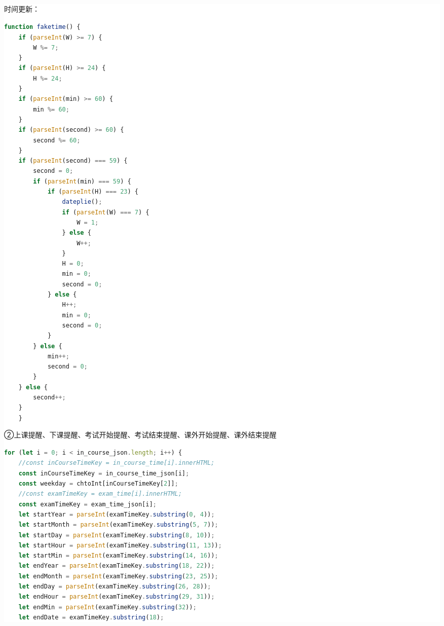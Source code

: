 时间更新：

```js
function faketime() {
    if (parseInt(W) >= 7) {
        W %= 7;
    }
    if (parseInt(H) >= 24) {
        H %= 24;
    }
    if (parseInt(min) >= 60) {
        min %= 60;
    }
    if (parseInt(second) >= 60) {
        second %= 60;
    }
    if (parseInt(second) === 59) {
        second = 0;
        if (parseInt(min) === 59) {
            if (parseInt(H) === 23) {
                dateplie();
                if (parseInt(W) === 7) {
                    W = 1;
                } else {
                    W++;
                }
                H = 0;
                min = 0;
                second = 0;
            } else {
                H++;
                min = 0;
                second = 0;
            }
        } else {
            min++;
            second = 0;
        }
    } else {
        second++;
    }
    }
```

②上课提醒、下课提醒、考试开始提醒、考试结束提醒、课外开始提醒、课外结束提醒

```js
for (let i = 0; i < in_course_json.length; i++) {
    //const inCourseTimeKey = in_course_time[i].innerHTML;
    const inCourseTimeKey = in_course_time_json[i];
    const weekday = chtoInt[inCourseTimeKey[2]];
    //const examTimeKey = exam_time[i].innerHTML;
    const examTimeKey = exam_time_json[i];
    let startYear = parseInt(examTimeKey.substring(0, 4));
    let startMonth = parseInt(examTimeKey.substring(5, 7));
    let startDay = parseInt(examTimeKey.substring(8, 10));
    let startHour = parseInt(examTimeKey.substring(11, 13));
    let startMin = parseInt(examTimeKey.substring(14, 16));
    let endYear = parseInt(examTimeKey.substring(18, 22));
    let endMonth = parseInt(examTimeKey.substring(23, 25));
    let endDay = parseInt(examTimeKey.substring(26, 28));
    let endHour = parseInt(examTimeKey.substring(29, 31));
    let endMin = parseInt(examTimeKey.substring(32));
    let endDate = examTimeKey.substring(18);
```